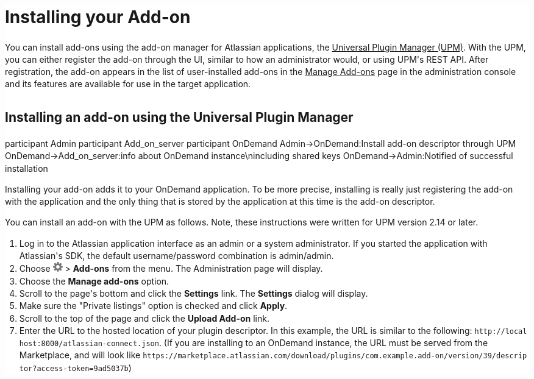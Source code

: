 # Installing your Add-on
You can install add-ons using the add-on manager for Atlassian applications, the [Universal Plugin Manager (UPM)](https://confluence.atlassian.com/display/UPM/Universal+Plugin+Manager+Documentation). With the UPM, you can either register the add-on through the UI, similar to how an administrator would, or using UPM's REST API. After registration, the add-on appears in the list of user-installed add-ons in the [Manage Add-ons](https://confluence.atlassian.com/display/UPM/Universal+Plugin+Manager+Documentation) page in the administration console and its features are available for use in the target application. 

## Installing an add-on using the Universal Plugin Manager

<div class="diagram">
participant Admin
participant Add_on_server
participant OnDemand
Admin->OnDemand:Install add-on descriptor through UPM
OnDemand->Add_on_server:info about OnDemand instance\nincluding shared keys
OnDemand->Admin:Notified of successful installation 
</div>

Installing your add-on adds it to your OnDemand application. To be more precise, installing is really just registering the add-on with the application and the only thing that is stored by the application at this time is the add-on descriptor. 

You can install an add-on with the UPM as follows. Note, these instructions were written for UPM version 2.14 or later.

 1. Log in to the Atlassian application interface as an admin or a system administrator. If you started the application with Atlassian's SDK, the  default username/password combination is admin/admin.
 2. Choose <img src="../../assets/images/cog.png" alt="Settings" /> > __Add-ons__ from the menu. The Administration page will display.
 3. Choose the __Manage add-ons__ option.
 4. Scroll to the page's bottom and click the __Settings__ link. The __Settings__ dialog will display. 
 5. Make sure the "Private listings" option is checked and click __Apply__.
 6. Scroll to the top of the page and click the __Upload Add-on__ link.
 7. Enter the URL to the hosted location of your plugin descriptor. In this example, the URL is similar to the following:  `http://localhost:8000/atlassian-connect.json`. (If you are installing to an OnDemand instance, the URL must be served from the Marketplace, and will look like `https://marketplace.atlassian.com/download/plugins/com.example.add-on/version/39/descriptor?access-token=9ad5037b`)